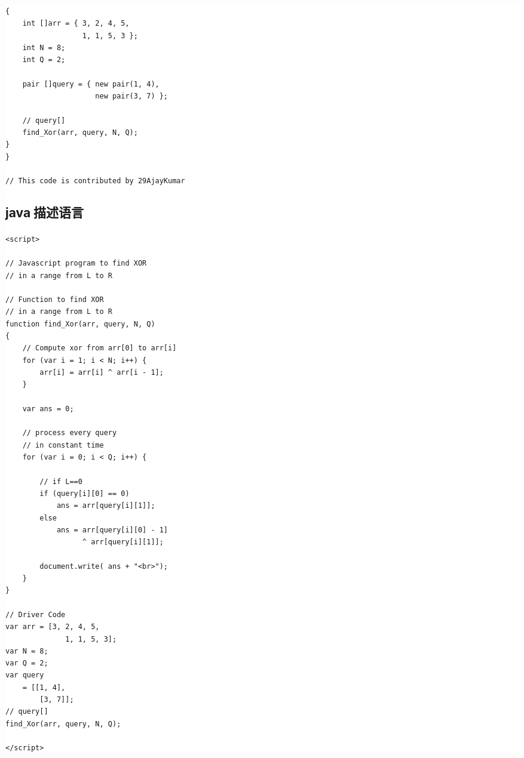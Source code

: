 ```
{
    int []arr = { 3, 2, 4, 5,
                  1, 1, 5, 3 };
    int N = 8;
    int Q = 2;

    pair []query = { new pair(1, 4),
                     new pair(3, 7) };

    // query[]
    find_Xor(arr, query, N, Q);
}
}

// This code is contributed by 29AjayKumar
```

## java 描述语言

```
<script>

// Javascript program to find XOR
// in a range from L to R

// Function to find XOR
// in a range from L to R
function find_Xor(arr, query, N, Q)
{
    // Compute xor from arr[0] to arr[i]
    for (var i = 1; i < N; i++) {
        arr[i] = arr[i] ^ arr[i - 1];
    }

    var ans = 0;

    // process every query
    // in constant time
    for (var i = 0; i < Q; i++) {

        // if L==0
        if (query[i][0] == 0)
            ans = arr[query[i][1]];
        else
            ans = arr[query[i][0] - 1]
                  ^ arr[query[i][1]];

        document.write( ans + "<br>");
    }
}

// Driver Code
var arr = [3, 2, 4, 5,
              1, 1, 5, 3];
var N = 8;
var Q = 2;
var query
    = [[1, 4],
        [3, 7]];
// query[]
find_Xor(arr, query, N, Q);

</script>
```
